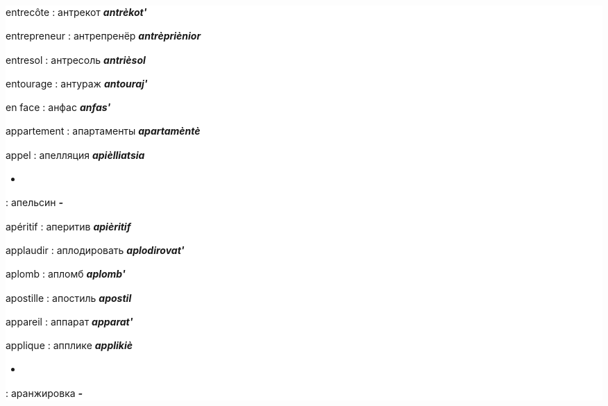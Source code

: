entrecôte
: антрекот
*__antrèkot'__*

entrepreneur
: антрепренёр
*__antrèpriènior__*

entresol
: антресоль
*__antrièsol__*

entourage
: антураж
*__antouraj'__*

en face
: анфас
*__anfas'__*

appartement
: апартаменты
*__apartamèntè__*

appel
: апелляция
*__apièlliatsia__*

-
: апельсин
*__-__*

apéritif
: аперитив
*__apièritif__*

applaudir
: аплодировать
*__aplodirovat'__*

aplomb
: апломб
*__aplomb'__*

apostille
: апостиль
*__apostil__*

appareil
: аппарат
*__apparat'__*

applique
: апплике
*__applikiè__*

-
: аранжировка
*__-__*
